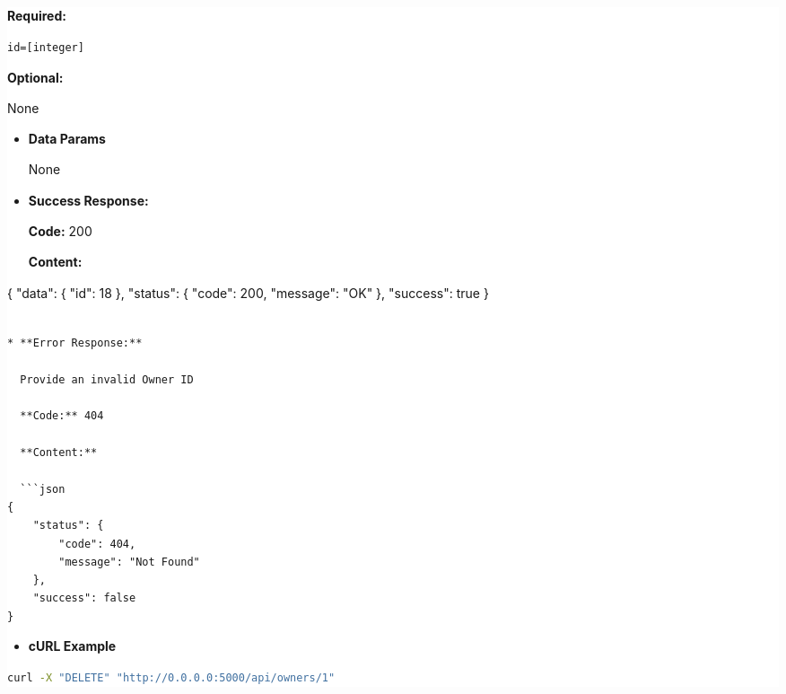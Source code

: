    **Required:**

   `id=[integer]`

   **Optional:**

  None

* **Data Params**

  None

* **Success Response:**

  **Code:** 200

  **Content:**

  ```json
{
    "data": {
        "id": 18
    },
    "status": {
        "code": 200,
        "message": "OK"
    },
    "success": true
}
```

* **Error Response:**

  Provide an invalid Owner ID

  **Code:** 404

  **Content:**

  ```json
{
    "status": {
        "code": 404,
        "message": "Not Found"
    },
    "success": false
}
```


* **cURL Example**

```bash
curl -X "DELETE" "http://0.0.0.0:5000/api/owners/1"
```




